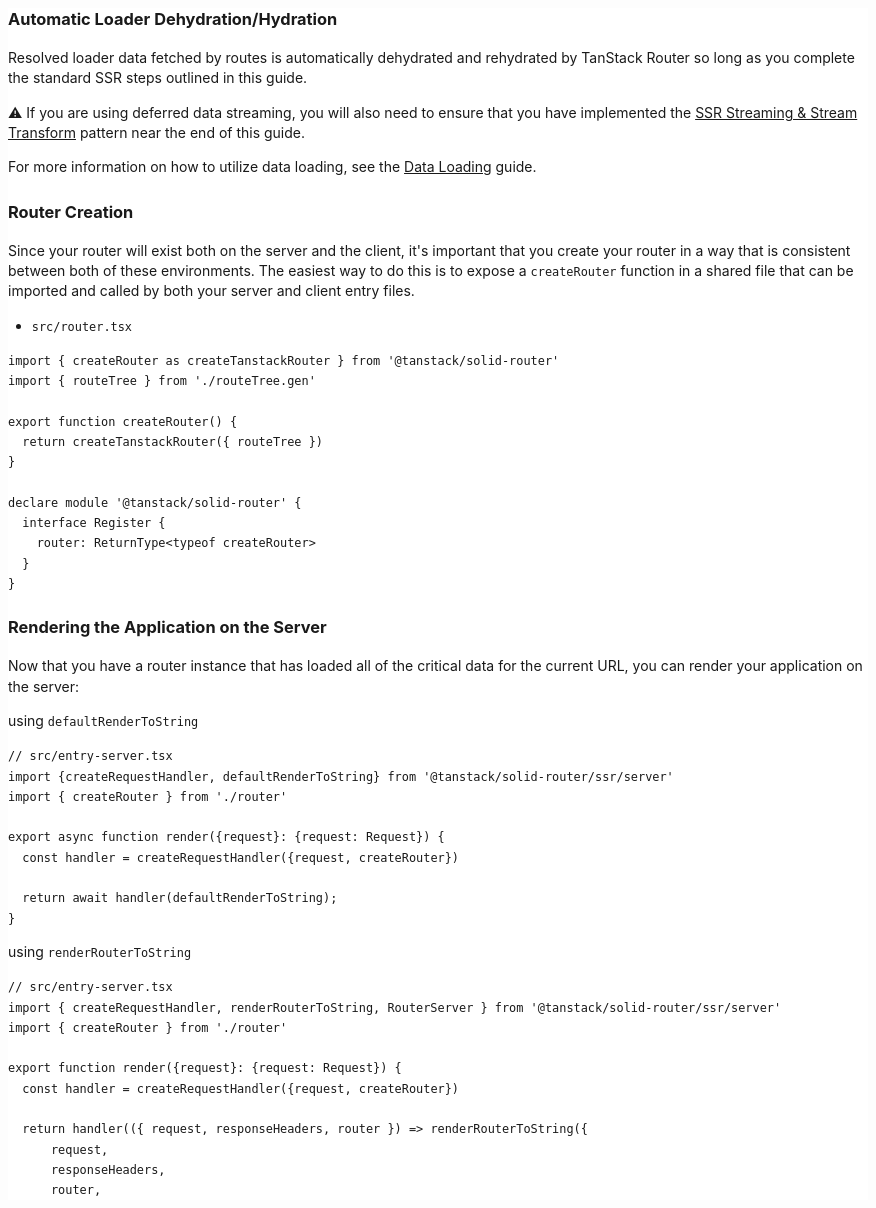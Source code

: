 ### Automatic Loader Dehydration/Hydration

Resolved loader data fetched by routes is automatically dehydrated and rehydrated by TanStack Router so long as you complete the standard SSR steps outlined in this guide.

⚠️ If you are using deferred data streaming, you will also need to ensure that you have implemented the [SSR Streaming & Stream Transform](#streaming-ssr) pattern near the end of this guide.

For more information on how to utilize data loading, see the [Data Loading](../data-loading.md) guide.

### Router Creation

Since your router will exist both on the server and the client, it's important that you create your router in a way that is consistent between both of these environments. The easiest way to do this is to expose a `createRouter` function in a shared file that can be imported and called by both your server and client entry files.

- `src/router.tsx`

```tsx
import { createRouter as createTanstackRouter } from '@tanstack/solid-router'
import { routeTree } from './routeTree.gen'

export function createRouter() {
  return createTanstackRouter({ routeTree })
}

declare module '@tanstack/solid-router' {
  interface Register {
    router: ReturnType<typeof createRouter>
  }
}
```

### Rendering the Application on the Server

Now that you have a router instance that has loaded all of the critical data for the current URL, you can render your application on the server:

using `defaultRenderToString`
```tsx
// src/entry-server.tsx
import {createRequestHandler, defaultRenderToString} from '@tanstack/solid-router/ssr/server'
import { createRouter } from './router'

export async function render({request}: {request: Request}) {
  const handler = createRequestHandler({request, createRouter})
  
  return await handler(defaultRenderToString);
}
```

using `renderRouterToString`
```tsx
// src/entry-server.tsx
import { createRequestHandler, renderRouterToString, RouterServer } from '@tanstack/solid-router/ssr/server'
import { createRouter } from './router'

export function render({request}: {request: Request}) {
  const handler = createRequestHandler({request, createRouter})
  
  return handler(({ request, responseHeaders, router }) => renderRouterToString({
      request,
      responseHeaders,
      router,
```